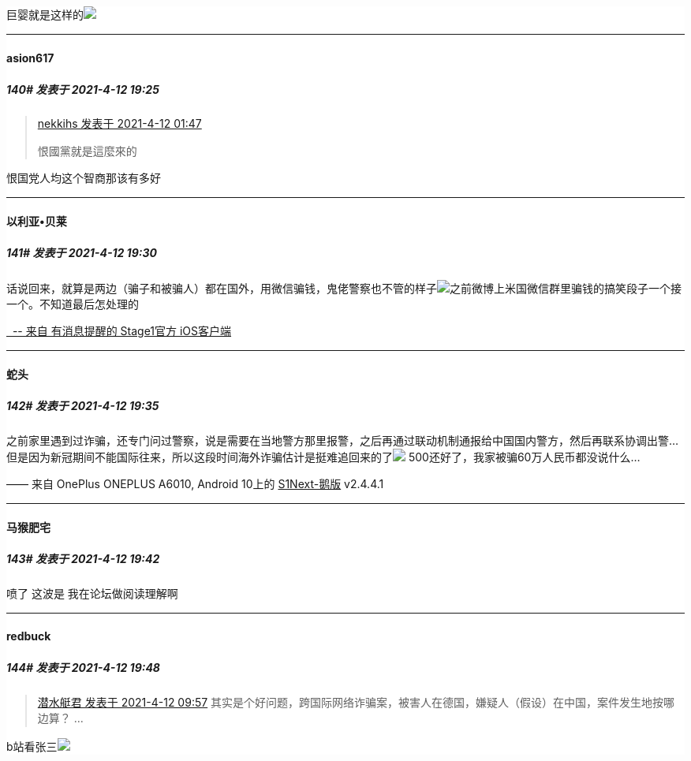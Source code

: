
巨婴就是这样的<img src="https://static.saraba1st.com/image/smiley/face2017/067.png" referrerpolicy="no-referrer">


-----

####  asion617  
##### 140#       发表于 2021-4-12 19:25


<blockquote><a href="httphttps://bbs.saraba1st.com/2b/forum.php?mod=redirect&amp;goto=findpost&amp;pid=50910801&amp;ptid=1998528" target="_blank">nekkihs 发表于 2021-4-12 01:47</a>

恨國黨就是這麼來的</blockquote>
恨国党人均这个智商那该有多好


-----

####  以利亚•贝莱  
##### 141#       发表于 2021-4-12 19:30


话说回来，就算是两边（骗子和被骗人）都在国外，用微信骗钱，鬼佬警察也不管的样子<img src="https://static.saraba1st.com/image/smiley/face2017/067.png" referrerpolicy="no-referrer">之前微博上米国微信群里骗钱的搞笑段子一个接一个。不知道最后怎处理的

[  -- 来自 有消息提醒的 Stage1官方 iOS客户端](https://itunes.apple.com/fi/app/saraba1st/id1221237470?mt=8)


-----

####  蛇头  
##### 142#       发表于 2021-4-12 19:35


之前家里遇到过诈骗，还专门问过警察，说是需要在当地警方那里报警，之后再通过联动机制通报给中国国内警方，然后再联系协调出警…但是因为新冠期间不能国际往来，所以这段时间海外诈骗估计是挺难追回来的了<img src="https://static.saraba1st.com/image/smiley/face2017/002.png" referrerpolicy="no-referrer">
500还好了，我家被骗60万人民币都没说什么…

—— 来自 OnePlus ONEPLUS A6010, Android 10上的 [S1Next-鹅版](https://github.com/ykrank/S1-Next/releases) v2.4.4.1


-----

####  马猴肥宅  
##### 143#       发表于 2021-4-12 19:42


喷了 这波是 我在论坛做阅读理解啊


-----

####  redbuck  
##### 144#       发表于 2021-4-12 19:48


<blockquote><a href="httphttps://bbs.saraba1st.com/2b/forum.php?mod=redirect&amp;goto=findpost&amp;pid=50910914&amp;ptid=1998528" target="_blank">潜水艇君 发表于 2021-4-12 09:57</a>
其实是个好问题，跨国际网络诈骗案，被害人在德国，嫌疑人（假设）在中国，案件发生地按哪边算？ ...</blockquote>
b站看张三<img src="https://static.saraba1st.com/image/smiley/face2017/067.png" referrerpolicy="no-referrer">
